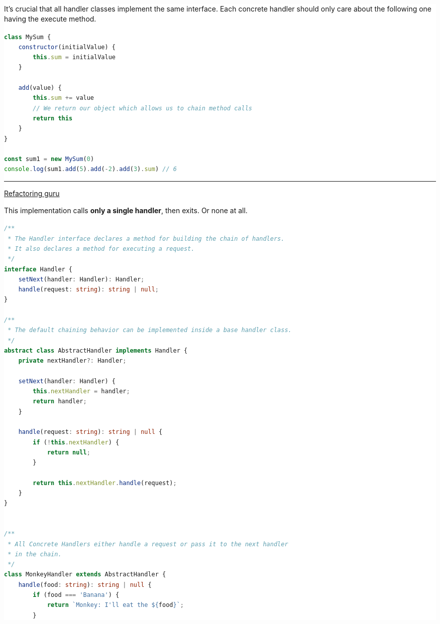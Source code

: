 It’s crucial that all handler classes implement the same interface. Each concrete handler should only care about the following one having the execute method.

```js
class MySum {
	constructor(initialValue) {
		this.sum = initialValue
	}

	add(value) {
		this.sum += value
		// We return our object which allows us to chain method calls
		return this
	}
}

const sum1 = new MySum(0)
console.log(sum1.add(5).add(-2).add(3).sum) // 6
```

---

[Refactoring guru](https://refactoring.guru/design-patterns/chain-of-responsibility)

This implementation calls **only a single handler**, then exits. Or none at all.

```ts
/**
 * The Handler interface declares a method for building the chain of handlers.
 * It also declares a method for executing a request.
 */
interface Handler {
    setNext(handler: Handler): Handler;
    handle(request: string): string | null;
}

/**
 * The default chaining behavior can be implemented inside a base handler class.
 */
abstract class AbstractHandler implements Handler {
    private nextHandler?: Handler;

    setNext(handler: Handler) {
        this.nextHandler = handler;
        return handler;
    }

    handle(request: string): string | null {
        if (!this.nextHandler) {
            return null;
        }

        return this.nextHandler.handle(request);
    }
}


/**
 * All Concrete Handlers either handle a request or pass it to the next handler
 * in the chain.
 */
class MonkeyHandler extends AbstractHandler {
    handle(food: string): string | null {
        if (food === 'Banana') {
            return `Monkey: I'll eat the ${food}`;
        }
```